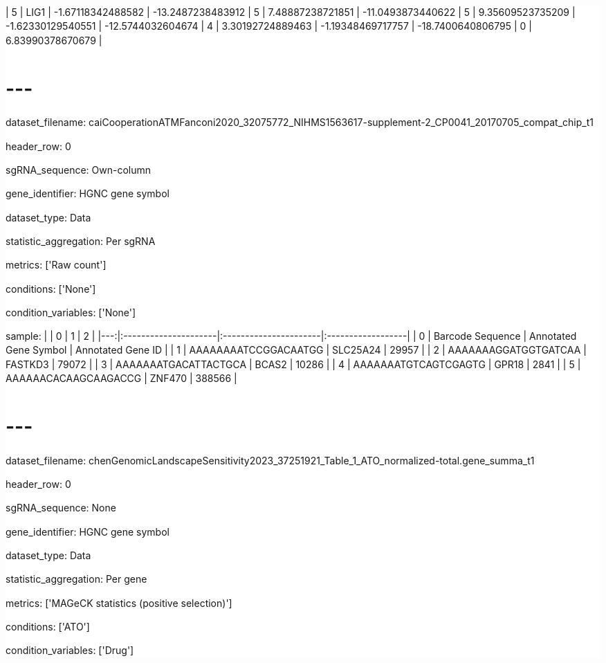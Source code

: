 |  5 | LIG1    | -1.67118342488582                                 | -13.2487238483912                         | 5                                         | 7.48887238721851           | -11.0493873440622                          | 5                                            | 9.35609523735209              | -1.62330129540551                       | -12.5744032604674                         | 4                                         | 3.30192724889463           | -1.19348469717757                        | -18.7400640806795                          | 0                                            | 6.83990378670679              |


# ---
dataset_filename: caiCooperationATMFanconi2020_32075772_NIHMS1563617-supplement-2_CP0041_20170705_compat_chip_t1

header_row: 0

sgRNA_sequence: Own-column

gene_identifier: HGNC gene symbol

dataset_type: Data

statistic_aggregation: Per sgRNA

metrics: ['Raw count']

conditions: ['None']

condition_variables: ['None']

sample:
|    | 0                    | 1                     | 2                 |
|---:|:---------------------|:----------------------|:------------------|
|  0 | Barcode Sequence     | Annotated Gene Symbol | Annotated Gene ID |
|  1 | AAAAAAAATCCGGACAATGG | SLC25A24              | 29957             |
|  2 | AAAAAAAGGATGGTGATCAA | FASTKD3               | 79072             |
|  3 | AAAAAAATGACATTACTGCA | BCAS2                 | 10286             |
|  4 | AAAAAAATGTCAGTCGAGTG | GPR18                 | 2841              |
|  5 | AAAAAACACAAGCAAGACCG | ZNF470                | 388566            |


# ---
dataset_filename: chenGenomicLandscapeSensitivity2023_37251921_Table_1_ATO_normalized-total.gene_summa_t1

header_row: 0

sgRNA_sequence: None

gene_identifier: HGNC gene symbol

dataset_type: Data

statistic_aggregation: Per gene

metrics: ['MAGeCK statistics (positive selection)']

conditions: ['ATO']

condition_variables: ['Drug']
